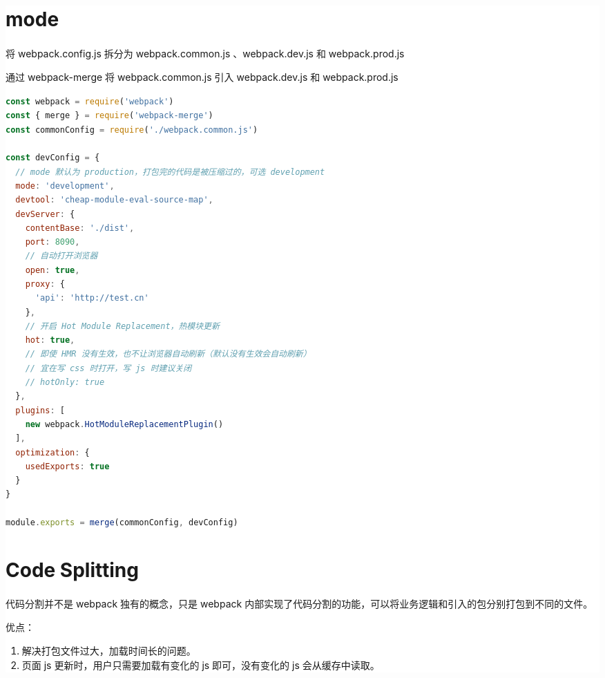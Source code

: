 
# mode

将 webpack.config.js 拆分为 webpack.common.js 、webpack.dev.js 和 webpack.prod.js

通过 webpack-merge 将 webpack.common.js 引入 webpack.dev.js 和 webpack.prod.js

```js
const webpack = require('webpack')
const { merge } = require('webpack-merge')
const commonConfig = require('./webpack.common.js')

const devConfig = {
  // mode 默认为 production，打包完的代码是被压缩过的，可选 development
  mode: 'development',
  devtool: 'cheap-module-eval-source-map',
  devServer: {
    contentBase: './dist',
    port: 8090,
    // 自动打开浏览器
    open: true,
    proxy: {
      'api': 'http://test.cn'
    },
    // 开启 Hot Module Replacement，热模块更新
    hot: true,
    // 即使 HMR 没有生效，也不让浏览器自动刷新（默认没有生效会自动刷新）
    // 宜在写 css 时打开，写 js 时建议关闭
    // hotOnly: true
  },
  plugins: [
    new webpack.HotModuleReplacementPlugin()
  ],
  optimization: {
    usedExports: true
  }
}

module.exports = merge(commonConfig, devConfig)
```



# Code Splitting

代码分割并不是 webpack 独有的概念，只是 webpack 内部实现了代码分割的功能，可以将业务逻辑和引入的包分别打包到不同的文件。

优点：

1. 解决打包文件过大，加载时间长的问题。
2. 页面 js 更新时，用户只需要加载有变化的 js 即可，没有变化的 js 会从缓存中读取。


